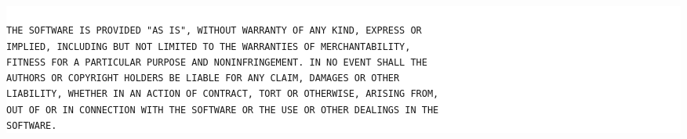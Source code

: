 ```text

THE SOFTWARE IS PROVIDED "AS IS", WITHOUT WARRANTY OF ANY KIND, EXPRESS OR
IMPLIED, INCLUDING BUT NOT LIMITED TO THE WARRANTIES OF MERCHANTABILITY,
FITNESS FOR A PARTICULAR PURPOSE AND NONINFRINGEMENT. IN NO EVENT SHALL THE
AUTHORS OR COPYRIGHT HOLDERS BE LIABLE FOR ANY CLAIM, DAMAGES OR OTHER
LIABILITY, WHETHER IN AN ACTION OF CONTRACT, TORT OR OTHERWISE, ARISING FROM,
OUT OF OR IN CONNECTION WITH THE SOFTWARE OR THE USE OR OTHER DEALINGS IN THE
SOFTWARE.
 ```
